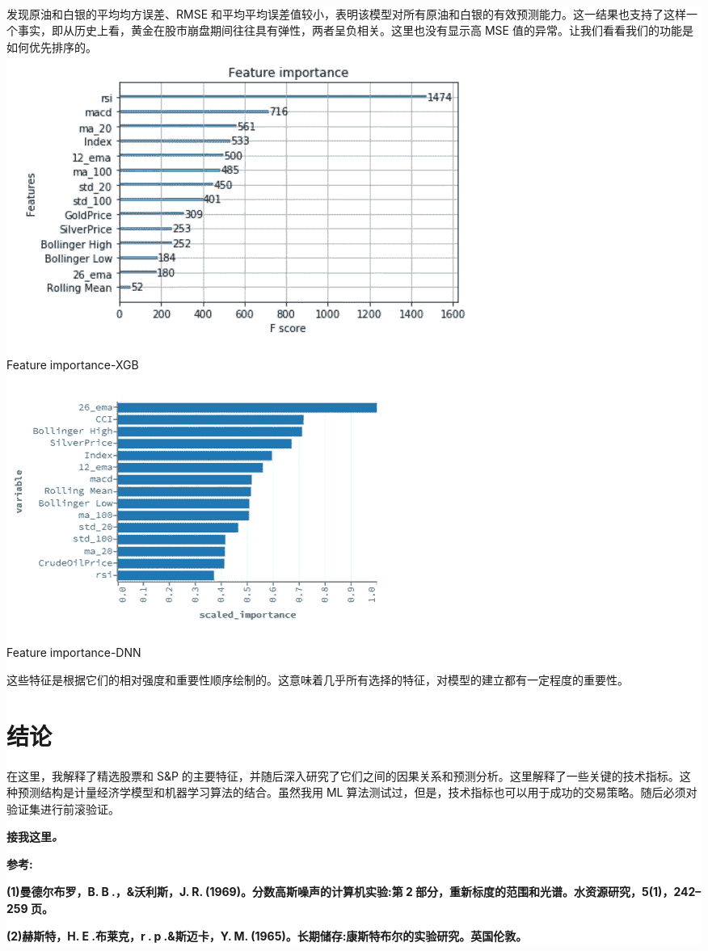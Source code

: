 发现原油和白银的平均均方误差、RMSE 和平均平均误差值较小，表明该模型对所有原油和白银的有效预测能力。这一结果也支持了这样一个事实，即从历史上看，黄金在股市崩盘期间往往具有弹性，两者呈负相关。这里也没有显示高 MSE 值的异常。让我们看看我们的功能是如何优先排序的。

![](img/be9b7c86e001b59f95138a19cfb96815.png)

Feature importance-XGB

![](img/0c7341a3a9b98448865b0229f9ef66d1.png)

Feature importance-DNN

这些特征是根据它们的相对强度和重要性顺序绘制的。这意味着几乎所有选择的特征，对模型的建立都有一定程度的重要性。

# 结论

在这里，我解释了精选股票和 S&P 的主要特征，并随后深入研究了它们之间的因果关系和预测分析。这里解释了一些关键的技术指标。这种预测结构是计量经济学模型和机器学习算法的结合。虽然我用 ML 算法测试过，但是，技术指标也可以用于成功的交易策略。随后必须对验证集进行前滚验证。

**接我这里**[](https://www.linkedin.com/in/saritmaitra/)***。***

**参考:**

**(1)曼德尔布罗，B. B .，&沃利斯，J. R. (1969)。分数高斯噪声的计算机实验:第 2 部分，重新标度的范围和光谱。水资源研究，5(1)，242–259 页。**

**(2)赫斯特，H. E .布莱克，r . p .&斯迈卡，Y. M. (1965)。长期储存:康斯特布尔的实验研究。英国伦敦。**
